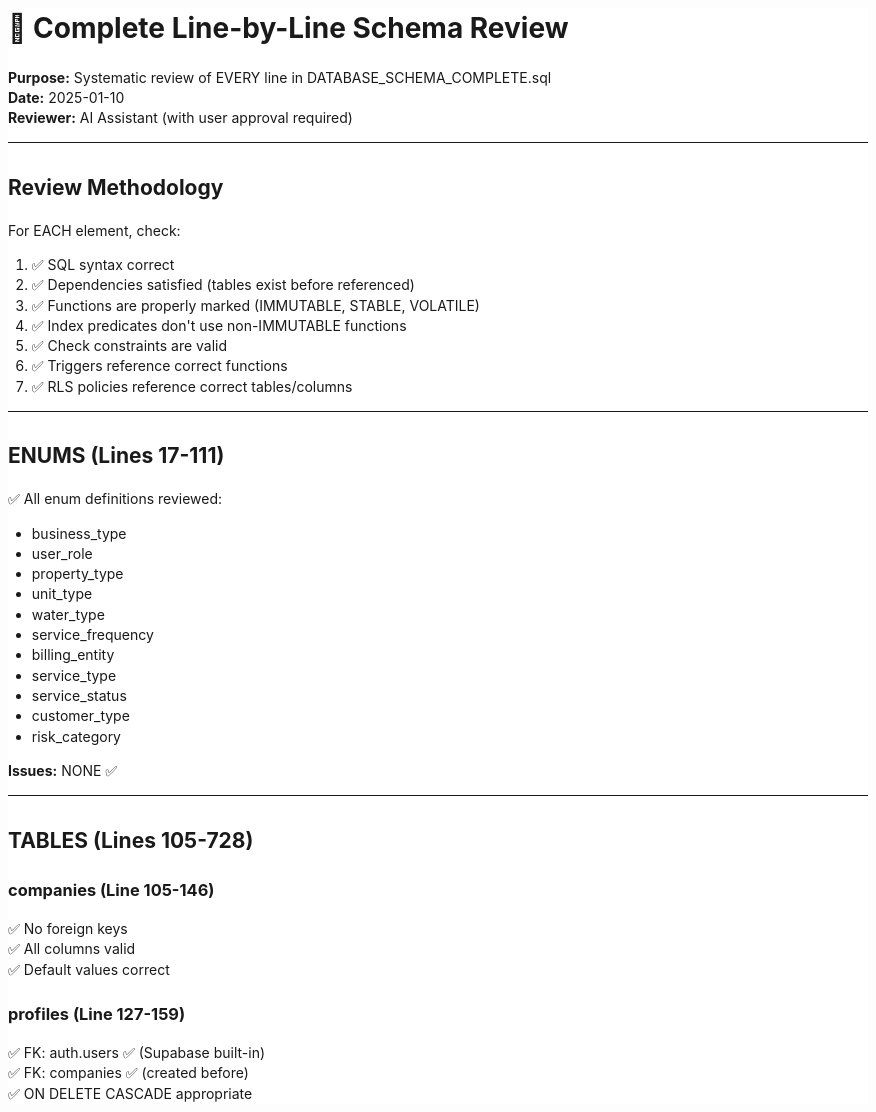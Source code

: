 # 🔬 Complete Line-by-Line Schema Review

**Purpose:** Systematic review of EVERY line in DATABASE_SCHEMA_COMPLETE.sql  
**Date:** 2025-01-10  
**Reviewer:** AI Assistant (with user approval required)

---

## Review Methodology

For EACH element, check:
1. ✅ SQL syntax correct
2. ✅ Dependencies satisfied (tables exist before referenced)
3. ✅ Functions are properly marked (IMMUTABLE, STABLE, VOLATILE)
4. ✅ Index predicates don't use non-IMMUTABLE functions
5. ✅ Check constraints are valid
6. ✅ Triggers reference correct functions
7. ✅ RLS policies reference correct tables/columns

---

## ENUMS (Lines 17-111)

✅ All enum definitions reviewed:
- business_type
- user_role
- property_type
- unit_type
- water_type
- service_frequency
- billing_entity
- service_type
- service_status
- customer_type
- risk_category

**Issues:** NONE ✅

---

## TABLES (Lines 105-728)

### companies (Line 105-146)
✅ No foreign keys  
✅ All columns valid  
✅ Default values correct

### profiles (Line 127-159)
✅ FK: auth.users ✅ (Supabase built-in)  
✅ FK: companies ✅ (created before)  
✅ ON DELETE CASCADE appropriate
